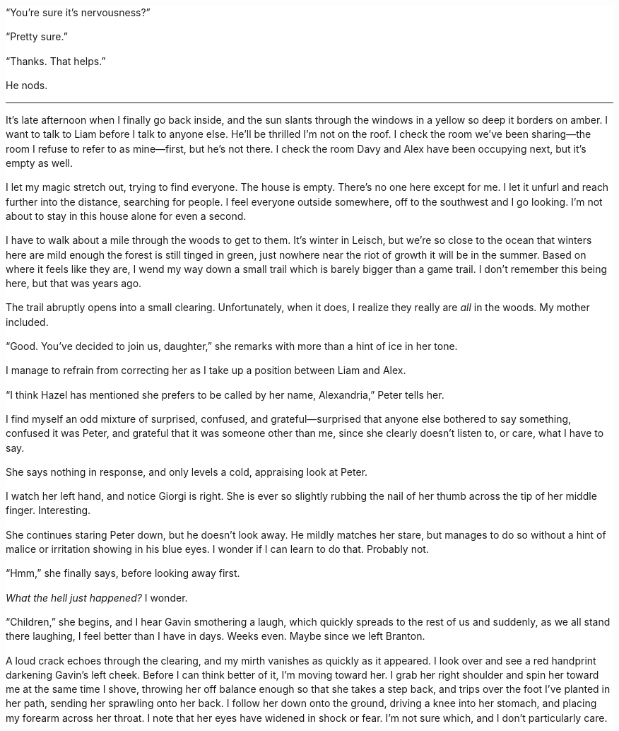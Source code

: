 “You’re sure it’s nervousness?”

“Pretty sure.”

“Thanks. That helps.”

He nods.

----

It’s late afternoon when I finally go back inside, and the sun slants through the windows in a yellow so deep it borders on amber. I want to talk to Liam before I talk to anyone else. He’ll be thrilled I’m not on the roof. I check the room we’ve been sharing—the room I refuse to refer to as mine—first, but he’s not there. I check the room Davy and Alex have been occupying next, but it’s empty as well.

I let my magic stretch out, trying to find everyone. The house is empty. There’s no one here except for me. I let it unfurl and reach further into the distance, searching for people. I feel everyone outside somewhere, off to the southwest and I go looking. I’m not about to stay in this house alone for even a second.

I have to walk about a mile through the woods to get to them. It’s winter in Leisch, but we’re so close to the ocean that winters here are mild enough the forest is still tinged in green, just nowhere near the riot of growth it will be in the summer. Based on where it feels like they are, I wend my way down a small trail which is barely bigger than a game trail. I don’t remember this being here, but that was years ago.

The trail abruptly opens into a small clearing. Unfortunately, when it does, I realize they really are *all* in the woods. My mother included.

“Good. You’ve decided to join us, daughter,” she remarks with more than a hint of ice in her tone.

I manage to refrain from correcting her as I take up a position between Liam and Alex.

“I think Hazel has mentioned she prefers to be called by her name, Alexandria,” Peter tells her.

I find myself an odd mixture of surprised, confused, and grateful—surprised that anyone else bothered to say something, confused it was Peter, and grateful that it was someone other than me, since she clearly doesn’t listen to, or care, what I have to say.

She says nothing in response, and only levels a cold, appraising look at Peter.

I watch her left hand, and notice Giorgi is right. She is ever so slightly rubbing the nail of her thumb across the tip of her middle finger. Interesting.

She continues staring Peter down, but he doesn’t look away. He mildly matches her stare, but manages to do so without a hint of malice or irritation showing in his blue eyes. I wonder if I can learn to do that. Probably not.

“Hmm,” she finally says, before looking away first.

*What the hell just happened?* I wonder.

“Children,” she begins, and I hear Gavin smothering a laugh, which quickly spreads to the rest of us and suddenly, as we all stand there laughing, I feel better than I have in days. Weeks even. Maybe since we left Branton.

A loud crack echoes through the clearing, and my mirth vanishes as quickly as it appeared. I look over and see a red handprint darkening Gavin’s left cheek. Before I can think better of it, I’m moving toward her. I grab her right shoulder and spin her toward me at the same time I shove, throwing her off balance enough so that she takes a step back, and trips over the foot I’ve planted in her path, sending her sprawling onto her back. I follow her down onto the ground, driving a knee into her stomach, and placing my forearm across her throat. I note that her eyes have widened in shock or fear. I’m not sure which, and I don’t particularly care.
